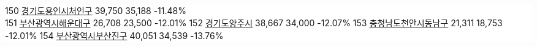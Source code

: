   <tr class="item">
    <td>150</td>
    <td><a href="/apt/경기도용인시처인구">경기도용인시처인구</a></td>
    <td>39,750</td>
    <td>35,188</td>
    <td>-11.48%</td>
  </tr>

  <tr>
    <td colspan="5">
      <script async src="https://pagead2.googlesyndication.com/pagead/js/adsbygoogle.js?client=ca-pub-3485438051770037"
          crossorigin="anonymous"></script>
      <ins class="adsbygoogle"
          style="display:block; text-align:center;"
          data-ad-layout="in-article"
          data-ad-format="fluid"
          data-ad-client="ca-pub-3485438051770037"
          data-ad-slot="2046582130"></ins>
      <script>
          (adsbygoogle = window.adsbygoogle || []).push({});
      </script>
    </td>
  </tr>            
            
  <tr class="item">
    <td>151</td>
    <td><a href="/apt/부산광역시해운대구">부산광역시해운대구</a></td>
    <td>26,708</td>
    <td>23,500</td>
    <td>-12.01%</td>
  </tr>

  <tr class="item">
    <td>152</td>
    <td><a href="/apt/경기도양주시">경기도양주시</a></td>
    <td>38,667</td>
    <td>34,000</td>
    <td>-12.07%</td>
  </tr>

  <tr class="item">
    <td>153</td>
    <td><a href="/apt/충청남도천안시동남구">충청남도천안시동남구</a></td>
    <td>21,311</td>
    <td>18,753</td>
    <td>-12.01%</td>
  </tr>

  <tr class="item">
    <td>154</td>
    <td><a href="/apt/부산광역시부산진구">부산광역시부산진구</a></td>
    <td>40,051</td>
    <td>34,539</td>
    <td>-13.76%</td>
  </tr>
